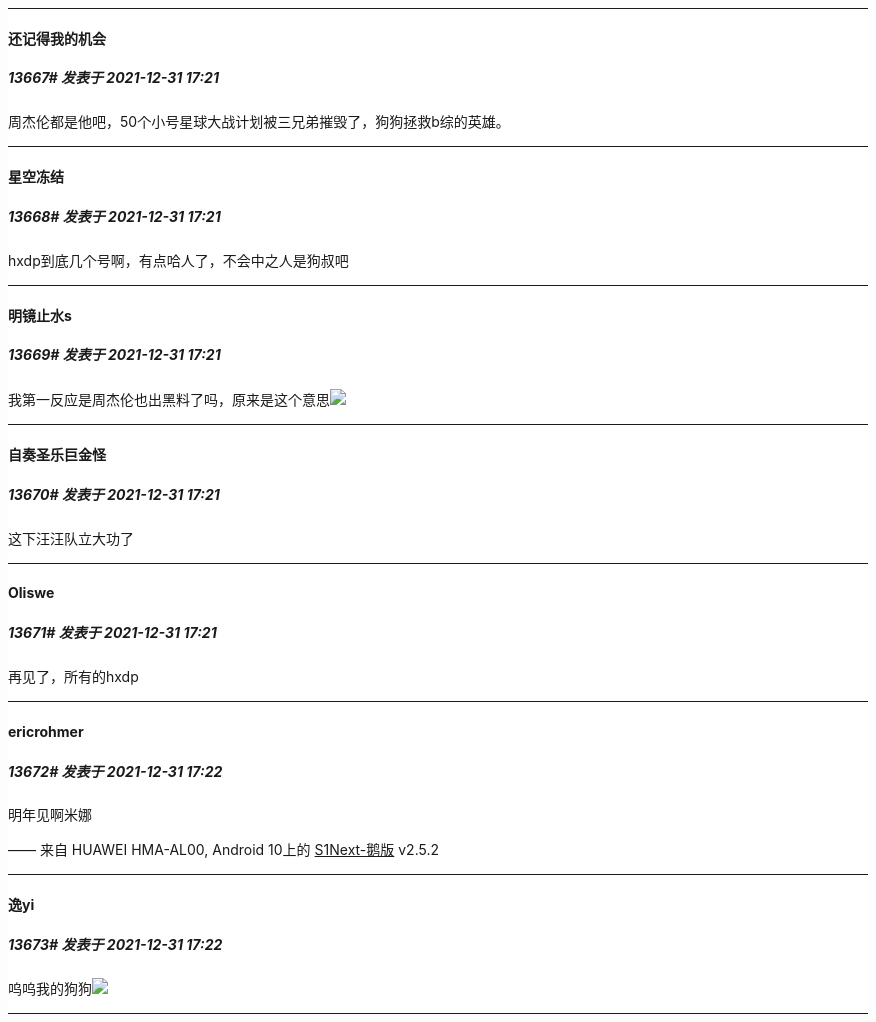 *****

####  还记得我的机会  
##### 13667#       发表于 2021-12-31 17:21

周杰伦都是他吧，50个小号星球大战计划被三兄弟摧毁了，狗狗拯救b综的英雄。

*****

####  星空冻结  
##### 13668#       发表于 2021-12-31 17:21

hxdp到底几个号啊，有点哈人了，不会中之人是狗叔吧

*****

####  明镜止水s  
##### 13669#       发表于 2021-12-31 17:21

我第一反应是周杰伦也出黑料了吗，原来是这个意思<img src="https://static.saraba1st.com/image/smiley/face2017/067.png" referrerpolicy="no-referrer">

*****

####  自奏圣乐巨金怪  
##### 13670#       发表于 2021-12-31 17:21

这下汪汪队立大功了

*****

####  Oliswe  
##### 13671#       发表于 2021-12-31 17:21

再见了，所有的hxdp



*****

####  ericrohmer  
##### 13672#       发表于 2021-12-31 17:22

明年见啊米娜

—— 来自 HUAWEI HMA-AL00, Android 10上的 [S1Next-鹅版](https://github.com/ykrank/S1-Next/releases) v2.5.2

*****

####  逸yi  
##### 13673#       发表于 2021-12-31 17:22

呜呜我的狗狗<img src="https://static.saraba1st.com/image/smiley/face2017/140.png" referrerpolicy="no-referrer"> 

*****
